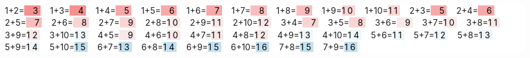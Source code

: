   1+2=<text style=color:#000;padding-left:10px;background-color:#f68f8f> </text><text style=color:#000;background-color:#f68f8f>3 </text>&nbsp;&nbsp;&nbsp;  1+3=<text style=color:#000;padding-left:10px;background-color:#f68f8f> </text><text style=color:#000;background-color:#f68f8f>4 </text>&nbsp;&nbsp;&nbsp;  1+4=<text style=color:#000;padding-left:10px;background-color:#f8a8a8> </text><text style=color:#000;background-color:#f8a8a8>5 </text>&nbsp;&nbsp;&nbsp;  1+5=<text style=color:#000;padding-left:10px;background-color:#f8a8a8> </text><text style=color:#000;background-color:#f8a8a8>6 </text>&nbsp;&nbsp;&nbsp;  1+6=<text style=color:#000;padding-left:10px;background-color:#f8a8a8> </text><text style=color:#000;background-color:#f8a8a8>7 </text>&nbsp;&nbsp;&nbsp;  1+7=<text style=color:#000;padding-left:10px;background-color:#f9bdbd> </text><text style=color:#000;background-color:#f9bdbd>8 </text>&nbsp;&nbsp;&nbsp;  1+8=<text style=color:#000;padding-left:10px;background-color:#f9bdbd> </text><text style=color:#000;background-color:#f9bdbd>9 </text>&nbsp;&nbsp;&nbsp;  1+9=<text style=color:#000;background-color:#f9d4d4>1 </text><text style=color:#000;background-color:#f9d4d4>0 </text>&nbsp;&nbsp;&nbsp; 1+10=<text style=color:#000;background-color:#f9d4d4>1 </text><text style=color:#000;background-color:#f9d4d4>1 </text>&nbsp;&nbsp;&nbsp;  2+3=<text style=color:#000;padding-left:10px;background-color:#f8a8a8> </text><text style=color:#000;background-color:#f8a8a8>5 </text>&nbsp;&nbsp;&nbsp;  2+4=<text style=color:#000;padding-left:10px;background-color:#f8a8a8> </text><text style=color:#000;background-color:#f8a8a8>6 </text>&nbsp;&nbsp;&nbsp;  2+5=<text style=color:#000;padding-left:10px;background-color:#f9bdbd> </text><text style=color:#000;background-color:#f9bdbd>7 </text>&nbsp;&nbsp;&nbsp;  2+6=<text style=color:#000;padding-left:10px;background-color:#f9d4d4> </text><text style=color:#000;background-color:#f9d4d4>8 </text>&nbsp;&nbsp;&nbsp;  2+7=<text style=color:#000;padding-left:10px;background-color:#f9d4d4> </text><text style=color:#000;background-color:#f9d4d4>9 </text>&nbsp;&nbsp;&nbsp;  2+8=<text style=color:#000;background-color:#f9e8e8>1 </text><text style=color:#000;background-color:#f9e8e8>0 </text>&nbsp;&nbsp;&nbsp;  2+9=<text style=color:#000;background-color:#f9e8e8>1 </text><text style=color:#000;background-color:#f9e8e8>1 </text>&nbsp;&nbsp;&nbsp; 2+10=<text style=color:#000;background-color:#f9e8e8>1 </text><text style=color:#000;background-color:#f9e8e8>2 </text>&nbsp;&nbsp;&nbsp;  3+4=<text style=color:#000;padding-left:10px;background-color:#f9d4d4> </text><text style=color:#000;background-color:#f9d4d4>7 </text>&nbsp;&nbsp;&nbsp;  3+5=<text style=color:#000;padding-left:10px;background-color:#f9d4d4> </text><text style=color:#000;background-color:#f9d4d4>8 </text>&nbsp;&nbsp;&nbsp;  3+6=<text style=color:#000;padding-left:10px;background-color:#f9e8e8> </text><text style=color:#000;background-color:#f9e8e8>9 </text>&nbsp;&nbsp;&nbsp;  3+7=<text style=color:#000;background-color:#f9e8e8>1 </text><text style=color:#000;background-color:#f9e8e8>0 </text>&nbsp;&nbsp;&nbsp;  3+8=<text style=color:#000;background-color:#f9e8e8>1 </text><text style=color:#000;background-color:#f9e8e8>1 </text>&nbsp;&nbsp;&nbsp;  3+9=<text style=color:#000;background-color:#f9e8e8>1 </text><text style=color:#000;background-color:#f9e8e8>2 </text>&nbsp;&nbsp;&nbsp; 3+10=<text style=color:#000;background-color:#eff7fb>1 </text><text style=color:#000;background-color:#eff7fb>3 </text>&nbsp;&nbsp;&nbsp;  4+5=<text style=color:#000;padding-left:10px;background-color:#f9e8e8> </text><text style=color:#000;background-color:#f9e8e8>9 </text>&nbsp;&nbsp;&nbsp;  4+6=<text style=color:#000;background-color:#f9e8e8>1 </text><text style=color:#000;background-color:#f9e8e8>0 </text>&nbsp;&nbsp;&nbsp;  4+7=<text style=color:#000;background-color:#f9e8e8>1 </text><text style=color:#000;background-color:#f9e8e8>1 </text>&nbsp;&nbsp;&nbsp;  4+8=<text style=color:#000;background-color:#f9e8e8>1 </text><text style=color:#000;background-color:#f9e8e8>2 </text>&nbsp;&nbsp;&nbsp;  4+9=<text style=color:#000;background-color:#eff7fb>1 </text><text style=color:#000;background-color:#eff7fb>3 </text>&nbsp;&nbsp;&nbsp; 4+10=<text style=color:#000;background-color:#eff7fb>1 </text><text style=color:#000;background-color:#eff7fb>4 </text>&nbsp;&nbsp;&nbsp;  5+6=<text style=color:#000;background-color:#eff7fb>1 </text><text style=color:#000;background-color:#eff7fb>1 </text>&nbsp;&nbsp;&nbsp;  5+7=<text style=color:#000;background-color:#eff7fb>1 </text><text style=color:#000;background-color:#eff7fb>2 </text>&nbsp;&nbsp;&nbsp;  5+8=<text style=color:#000;background-color:#eff7fb>1 </text><text style=color:#000;background-color:#eff7fb>3 </text>&nbsp;&nbsp;&nbsp;  5+9=<text style=color:#000;background-color:#eff7fb>1 </text><text style=color:#000;background-color:#eff7fb>4 </text>&nbsp;&nbsp;&nbsp; 5+10=<text style=color:#000;background-color:#c2e1f0>1 </text><text style=color:#000;background-color:#c2e1f0>5 </text>&nbsp;&nbsp;&nbsp;  6+7=<text style=color:#000;background-color:#c2e1f0>1 </text><text style=color:#000;background-color:#c2e1f0>3 </text>&nbsp;&nbsp;&nbsp;  6+8=<text style=color:#000;background-color:#c2e1f0>1 </text><text style=color:#000;background-color:#c2e1f0>4 </text>&nbsp;&nbsp;&nbsp;  6+9=<text style=color:#000;background-color:#c2e1f0>1 </text><text style=color:#000;background-color:#c2e1f0>5 </text>&nbsp;&nbsp;&nbsp; 6+10=<text style=color:#000;background-color:#c2e1f0>1 </text><text style=color:#000;background-color:#c2e1f0>6 </text>&nbsp;&nbsp;&nbsp;  7+8=<text style=color:#000;background-color:#c2e1f0>1 </text><text style=color:#000;background-color:#c2e1f0>5 </text>&nbsp;&nbsp;&nbsp;  7+9=<text style=color:#000;background-color:#c2e1f0>1 </text><text style=color:#000;background-color:#c2e1f0>6 </text>&nbsp;&nbsp;&nbsp;